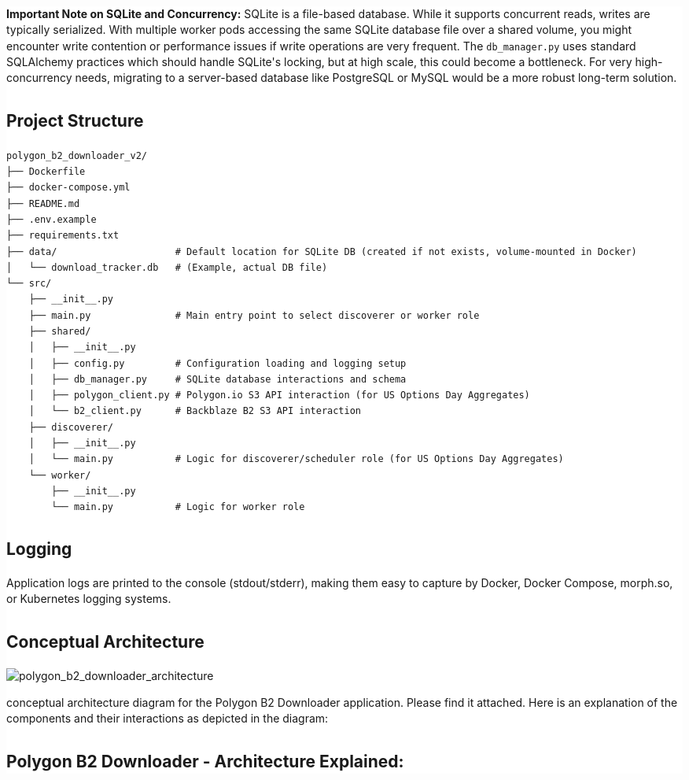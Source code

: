 **Important Note on SQLite and Concurrency:**
SQLite is a file-based database. While it supports concurrent reads, writes are typically serialized. With multiple worker pods accessing the same SQLite database file over a shared volume, you might encounter write contention or performance issues if write operations are very frequent. The `db_manager.py` uses standard SQLAlchemy practices which should handle SQLite's locking, but at high scale, this could become a bottleneck. For very high-concurrency needs, migrating to a server-based database like PostgreSQL or MySQL would be a more robust long-term solution.

## Project Structure

```
polygon_b2_downloader_v2/
├── Dockerfile
├── docker-compose.yml
├── README.md
├── .env.example
├── requirements.txt
├── data/                     # Default location for SQLite DB (created if not exists, volume-mounted in Docker)
│   └── download_tracker.db   # (Example, actual DB file)
└── src/
    ├── __init__.py
    ├── main.py               # Main entry point to select discoverer or worker role
    ├── shared/
    │   ├── __init__.py
    │   ├── config.py         # Configuration loading and logging setup
    │   ├── db_manager.py     # SQLite database interactions and schema
    │   ├── polygon_client.py # Polygon.io S3 API interaction (for US Options Day Aggregates)
    │   └── b2_client.py      # Backblaze B2 S3 API interaction
    ├── discoverer/
    │   ├── __init__.py
    │   └── main.py           # Logic for discoverer/scheduler role (for US Options Day Aggregates)
    └── worker/
        ├── __init__.py
        └── main.py           # Logic for worker role
```

## Logging

Application logs are printed to the console (stdout/stderr), making them easy to capture by Docker, Docker Compose, morph.so, or Kubernetes logging systems.

## Conceptual Architecture

![polygon_b2_downloader_architecture](https://github.com/user-attachments/assets/ef92ac0d-ae31-4cf0-8b21-8ff7b991a0b4)


conceptual architecture diagram for the Polygon B2 Downloader application. Please find it attached.
Here is an explanation of the components and their interactions as depicted in the diagram:

## Polygon B2 Downloader - Architecture Explained:
